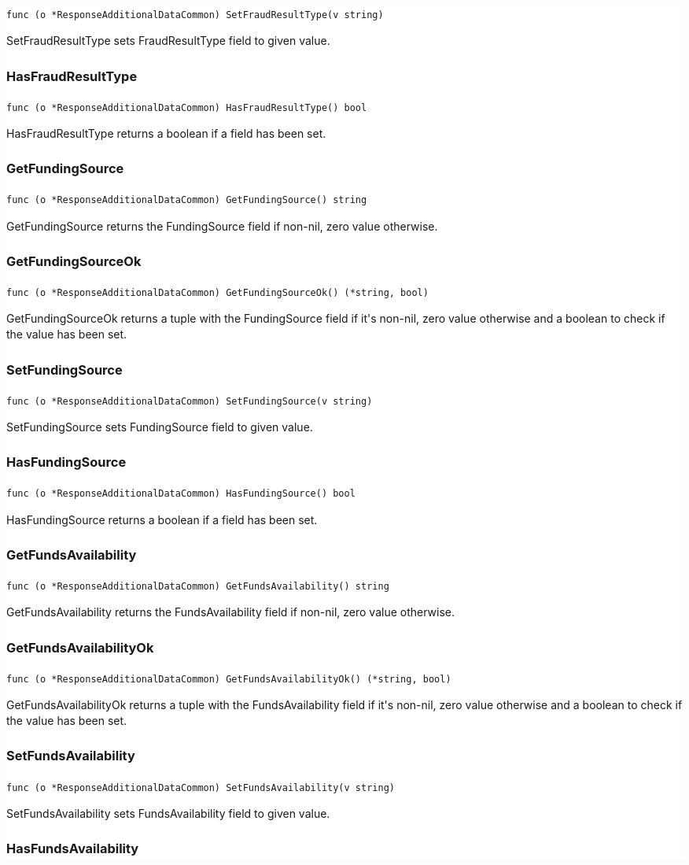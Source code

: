 `func (o *ResponseAdditionalDataCommon) SetFraudResultType(v string)`

SetFraudResultType sets FraudResultType field to given value.

### HasFraudResultType

`func (o *ResponseAdditionalDataCommon) HasFraudResultType() bool`

HasFraudResultType returns a boolean if a field has been set.

### GetFundingSource

`func (o *ResponseAdditionalDataCommon) GetFundingSource() string`

GetFundingSource returns the FundingSource field if non-nil, zero value otherwise.

### GetFundingSourceOk

`func (o *ResponseAdditionalDataCommon) GetFundingSourceOk() (*string, bool)`

GetFundingSourceOk returns a tuple with the FundingSource field if it's non-nil, zero value otherwise
and a boolean to check if the value has been set.

### SetFundingSource

`func (o *ResponseAdditionalDataCommon) SetFundingSource(v string)`

SetFundingSource sets FundingSource field to given value.

### HasFundingSource

`func (o *ResponseAdditionalDataCommon) HasFundingSource() bool`

HasFundingSource returns a boolean if a field has been set.

### GetFundsAvailability

`func (o *ResponseAdditionalDataCommon) GetFundsAvailability() string`

GetFundsAvailability returns the FundsAvailability field if non-nil, zero value otherwise.

### GetFundsAvailabilityOk

`func (o *ResponseAdditionalDataCommon) GetFundsAvailabilityOk() (*string, bool)`

GetFundsAvailabilityOk returns a tuple with the FundsAvailability field if it's non-nil, zero value otherwise
and a boolean to check if the value has been set.

### SetFundsAvailability

`func (o *ResponseAdditionalDataCommon) SetFundsAvailability(v string)`

SetFundsAvailability sets FundsAvailability field to given value.

### HasFundsAvailability
